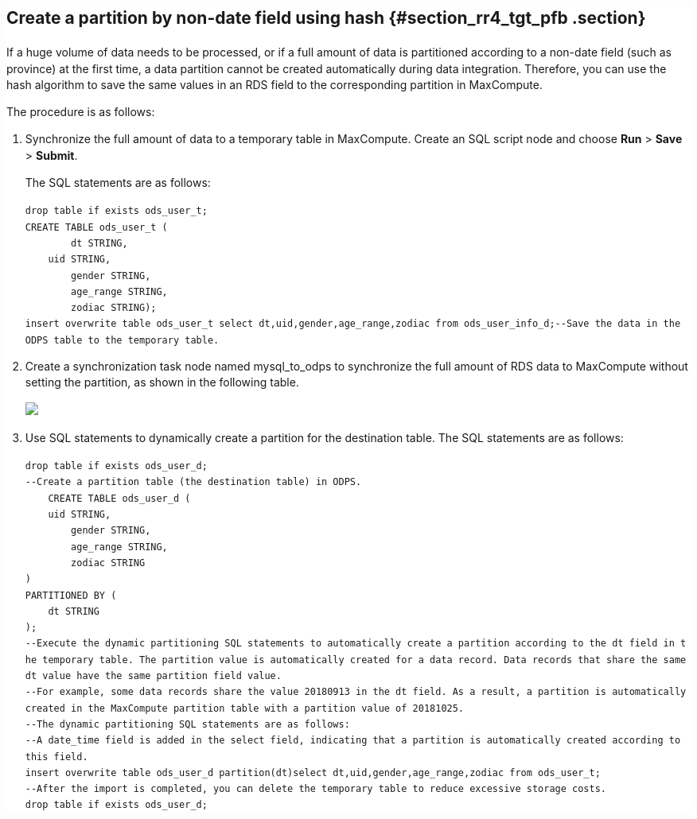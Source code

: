 
## Create a partition by non-date field using hash {#section_rr4_tgt_pfb .section}

If a huge volume of data needs to be processed, or if a full amount of data is partitioned according to a non-date field \(such as province\) at the first time, a data partition cannot be created automatically during data integration. Therefore, you can use the hash algorithm to save the same values in an RDS field to the corresponding partition in MaxCompute.

The procedure is as follows:

1.  Synchronize the full amount of data to a temporary table in MaxCompute. Create an SQL script node and choose **Run** \> **Save** \> **Submit**.

    The SQL statements are as follows:

    ```
    drop table if exists ods_user_t;
    CREATE TABLE ods_user_t ( 
            dt STRING,
    	uid STRING,
            gender STRING,
            age_range STRING,
            zodiac STRING);
    insert overwrite table ods_user_t select dt,uid,gender,age_range,zodiac from ods_user_info_d;--Save the data in the ODPS table to the temporary table.
    ```

2.  Create a synchronization task node named mysql\_to\_odps to synchronize the full amount of RDS data to MaxCompute without setting the partition, as shown in the following table.

    ![](http://static-aliyun-doc.oss-cn-hangzhou.aliyuncs.com/assets/img/24452/154399517033591_en-US.png)

3.  Use SQL statements to dynamically create a partition for the destination table. The SQL statements are as follows:

    ```
    drop table if exists ods_user_d;
    --Create a partition table (the destination table) in ODPS.
    	CREATE TABLE ods_user_d (
    	uid STRING,
            gender STRING,
            age_range STRING,
            zodiac STRING
    )
    PARTITIONED BY (
    	dt STRING
    );
    --Execute the dynamic partitioning SQL statements to automatically create a partition according to the dt field in the temporary table. The partition value is automatically created for a data record. Data records that share the same dt value have the same partition field value.
    --For example, some data records share the value 20180913 in the dt field. As a result, a partition is automatically created in the MaxCompute partition table with a partition value of 20181025.
    --The dynamic partitioning SQL statements are as follows:
    --A date_time field is added in the select field, indicating that a partition is automatically created according to this field.
    insert overwrite table ods_user_d partition(dt)select dt,uid,gender,age_range,zodiac from ods_user_t;
    --After the import is completed, you can delete the temporary table to reduce excessive storage costs.
    drop table if exists ods_user_d;
    ```

